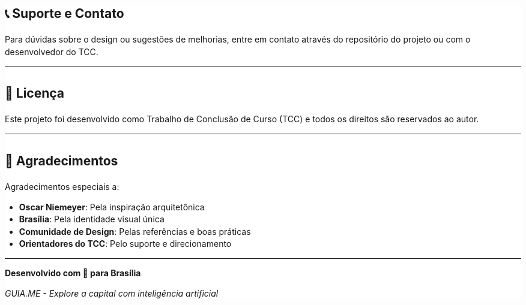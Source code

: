 
## 📞 Suporte e Contato

Para dúvidas sobre o design ou sugestões de melhorias, entre em contato através do repositório do projeto ou com o desenvolvedor do TCC.

---

## 📄 Licença

Este projeto foi desenvolvido como Trabalho de Conclusão de Curso (TCC) e todos os direitos são reservados ao autor.

---

## 🙏 Agradecimentos

Agradecimentos especiais a:

- **Oscar Niemeyer**: Pela inspiração arquitetônica
- **Brasília**: Pela identidade visual única
- **Comunidade de Design**: Pelas referências e boas práticas
- **Orientadores do TCC**: Pelo suporte e direcionamento

---

**Desenvolvido com 💙 para Brasília**

*GUIA.ME - Explore a capital com inteligência artificial*

